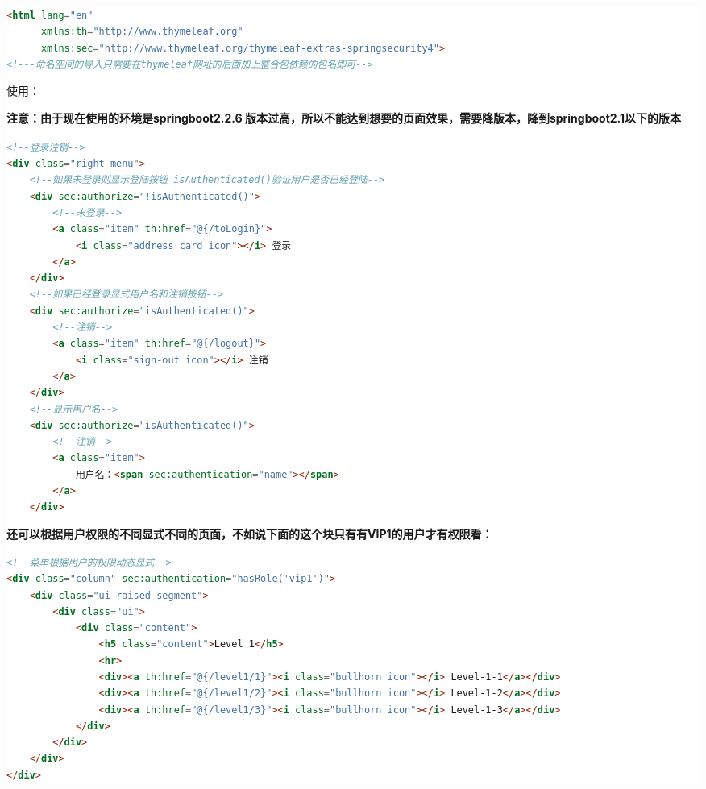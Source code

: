 ````html
<html lang="en" 
      xmlns:th="http://www.thymeleaf.org" 
      xmlns:sec="http://www.thymeleaf.org/thymeleaf-extras-springsecurity4">
<!---命名空间的导入只需要在thymeleaf网址的后面加上整合包依赖的包名即可-->
````

使用：

**注意：由于现在使用的环境是springboot2.2.6 版本过高，所以不能达到想要的页面效果，需要降版本，降到springboot2.1以下的版本**

````html
<!--登录注销-->
<div class="right menu">
    <!--如果未登录则显示登陆按钮 isAuthenticated()验证用户是否已经登陆-->
    <div sec:authorize="!isAuthenticated()">
        <!--未登录-->
        <a class="item" th:href="@{/toLogin}">
            <i class="address card icon"></i> 登录
        </a>
    </div>
    <!--如果已经登录显式用户名和注销按钮-->
    <div sec:authorize="isAuthenticated()">
        <!--注销-->
        <a class="item" th:href="@{/logout}">
            <i class="sign-out icon"></i> 注销
        </a>
    </div>
    <!--显示用户名-->
    <div sec:authorize="isAuthenticated()">
        <!--注销-->
        <a class="item">
            用户名：<span sec:authentication="name"></span>
        </a>
    </div>
````

**还可以根据用户权限的不同显式不同的页面，不如说下面的这个块只有有VIP1的用户才有权限看：**

```html
<!--菜单根据用户的权限动态显式-->
<div class="column" sec:authentication="hasRole('vip1')">
    <div class="ui raised segment">
        <div class="ui">
            <div class="content">
                <h5 class="content">Level 1</h5>
                <hr>
                <div><a th:href="@{/level1/1}"><i class="bullhorn icon"></i> Level-1-1</a></div>
                <div><a th:href="@{/level1/2}"><i class="bullhorn icon"></i> Level-1-2</a></div>
                <div><a th:href="@{/level1/3}"><i class="bullhorn icon"></i> Level-1-3</a></div>
            </div>
        </div>
    </div>
</div>
```
